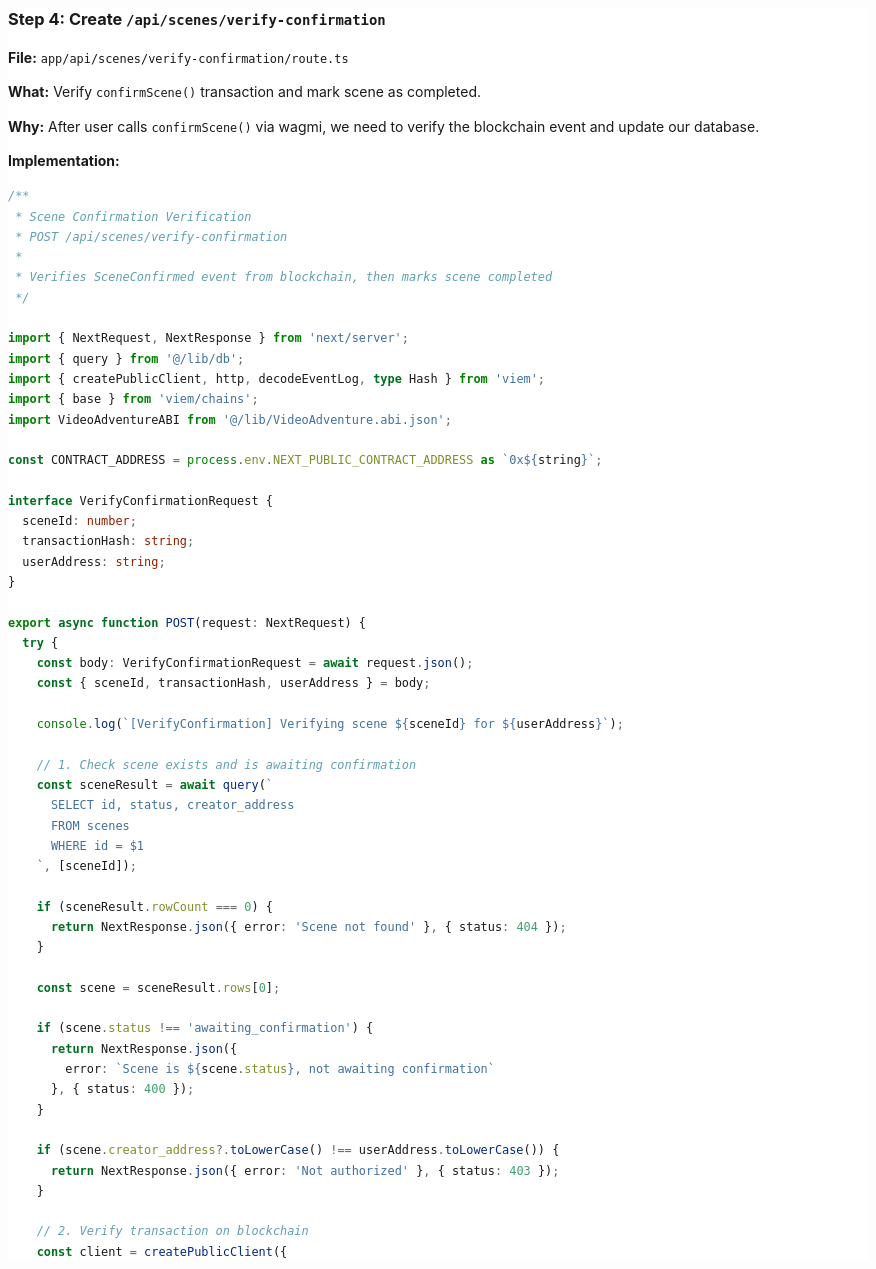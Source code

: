 
### Step 4: Create `/api/scenes/verify-confirmation`

**File:** `app/api/scenes/verify-confirmation/route.ts`

**What:** Verify `confirmScene()` transaction and mark scene as completed.

**Why:** After user calls `confirmScene()` via wagmi, we need to verify the blockchain event and update our database.

**Implementation:**

```typescript
/**
 * Scene Confirmation Verification
 * POST /api/scenes/verify-confirmation
 *
 * Verifies SceneConfirmed event from blockchain, then marks scene completed
 */

import { NextRequest, NextResponse } from 'next/server';
import { query } from '@/lib/db';
import { createPublicClient, http, decodeEventLog, type Hash } from 'viem';
import { base } from 'viem/chains';
import VideoAdventureABI from '@/lib/VideoAdventure.abi.json';

const CONTRACT_ADDRESS = process.env.NEXT_PUBLIC_CONTRACT_ADDRESS as `0x${string}`;

interface VerifyConfirmationRequest {
  sceneId: number;
  transactionHash: string;
  userAddress: string;
}

export async function POST(request: NextRequest) {
  try {
    const body: VerifyConfirmationRequest = await request.json();
    const { sceneId, transactionHash, userAddress } = body;

    console.log(`[VerifyConfirmation] Verifying scene ${sceneId} for ${userAddress}`);

    // 1. Check scene exists and is awaiting confirmation
    const sceneResult = await query(`
      SELECT id, status, creator_address
      FROM scenes
      WHERE id = $1
    `, [sceneId]);

    if (sceneResult.rowCount === 0) {
      return NextResponse.json({ error: 'Scene not found' }, { status: 404 });
    }

    const scene = sceneResult.rows[0];

    if (scene.status !== 'awaiting_confirmation') {
      return NextResponse.json({
        error: `Scene is ${scene.status}, not awaiting confirmation`
      }, { status: 400 });
    }

    if (scene.creator_address?.toLowerCase() !== userAddress.toLowerCase()) {
      return NextResponse.json({ error: 'Not authorized' }, { status: 403 });
    }

    // 2. Verify transaction on blockchain
    const client = createPublicClient({
```
